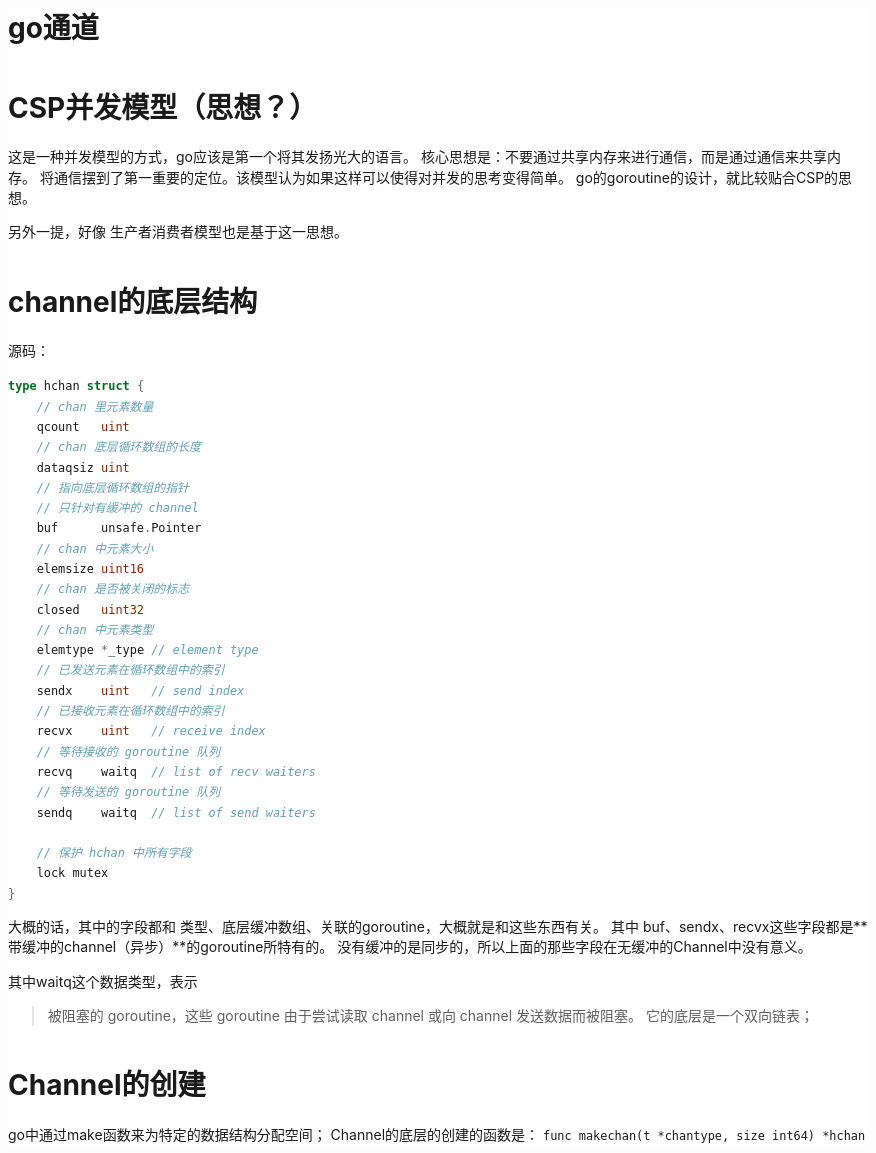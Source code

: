 # go通道
# CSP并发模型（思想？）
这是一种并发模型的方式，go应该是第一个将其发扬光大的语言。
核心思想是：不要通过共享内存来进行通信，而是通过通信来共享内存。
将通信摆到了第一重要的定位。该模型认为如果这样可以使得对并发的思考变得简单。
go的goroutine的设计，就比较贴合CSP的思想。

另外一提，好像 生产者消费者模型也是基于这一思想。

# channel的底层结构
源码：
```go
type hchan struct {
	// chan 里元素数量
	qcount   uint
	// chan 底层循环数组的长度
	dataqsiz uint
	// 指向底层循环数组的指针
	// 只针对有缓冲的 channel
	buf      unsafe.Pointer
	// chan 中元素大小
	elemsize uint16
	// chan 是否被关闭的标志
	closed   uint32
	// chan 中元素类型
	elemtype *_type // element type
	// 已发送元素在循环数组中的索引
	sendx    uint   // send index
	// 已接收元素在循环数组中的索引
	recvx    uint   // receive index
	// 等待接收的 goroutine 队列
	recvq    waitq  // list of recv waiters
	// 等待发送的 goroutine 队列
	sendq    waitq  // list of send waiters

	// 保护 hchan 中所有字段
	lock mutex
}
```
大概的话，其中的字段都和 类型、底层缓冲数组、关联的goroutine，大概就是和这些东西有关。
其中 buf、sendx、recvx这些字段都是**带缓冲的channel（异步）**的goroutine所特有的。
没有缓冲的是同步的，所以上面的那些字段在无缓冲的Channel中没有意义。

其中waitq这个数据类型，表示
> 被阻塞的 goroutine，这些 goroutine 由于尝试读取 channel 或向 channel 发送数据而被阻塞。
它的底层是一个双向链表；


# Channel的创建
go中通过make函数来为特定的数据结构分配空间；
Channel的底层的创建的函数是：
`func makechan(t *chantype, size int64) *hchan`
